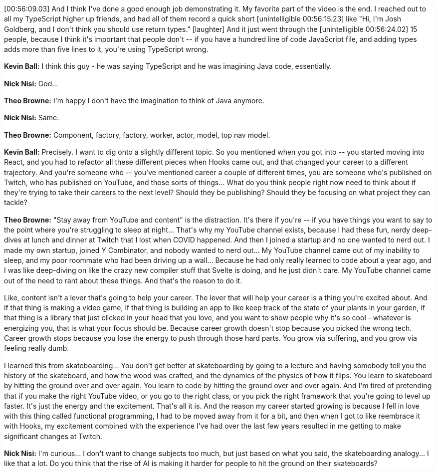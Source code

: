 \[00:56:09.03\] And I think I've done a good enough job demonstrating it. My favorite part of the video is the end. I reached out to all my TypeScript higher up friends, and had all of them record a quick short \[unintelligible 00:56:15.23\] like "Hi, I'm Josh Goldberg, and I don't think you should use return types." \[laughter\] And it just went through the \[unintelligible 00:56:24.02\] 15 people, because I think it's important that people don't -- if you have a hundred line of code JavaScript file, and adding types adds more than five lines to it, you're using TypeScript wrong.

**Kevin Ball:** I think this guy - he was saying TypeScript and he was imagining Java code, essentially.

**Nick Nisi:** God...

**Theo Browne:** I'm happy I don't have the imagination to think of Java anymore.

**Nick Nisi:** Same.

**Theo Browne:** Component, factory, factory, worker, actor, model, top nav model.

**Kevin Ball:** Precisely. I want to dig onto a slightly different topic. So you mentioned when you got into -- you started moving into React, and you had to refactor all these different pieces when Hooks came out, and that changed your career to a different trajectory. And you're someone who -- you've mentioned career a couple of different times, you are someone who's published on Twitch, who has published on YouTube, and those sorts of things... What do you think people right now need to think about if they're trying to take their careers to the next level? Should they be publishing? Should they be focusing on what project they can tackle?

**Theo Browne:** "Stay away from YouTube and content" is the distraction. It's there if you're -- if you have things you want to say to the point where you're struggling to sleep at night... That's why my YouTube channel exists, because I had these fun, nerdy deep-dives at lunch and dinner at Twitch that I lost when COVID happened. And then I joined a startup and no one wanted to nerd out. I made my own startup, joined Y Combinator, and nobody wanted to nerd out... My YouTube channel came out of my inability to sleep, and my poor roommate who had been driving up a wall... Because he had only really learned to code about a year ago, and I was like deep-diving on like the crazy new compiler stuff that Svelte is doing, and he just didn't care. My YouTube channel came out of the need to rant about these things. And that's the reason to do it.

Like, content isn't a lever that's going to help your career. The lever that will help your career is a thing you're excited about. And if that thing is making a video game, if that thing is building an app to like keep track of the state of your plants in your garden, if that thing is a library that just clicked in your head that you love, and you want to show people why it's so cool - whatever is energizing you, that is what your focus should be. Because career growth doesn't stop because you picked the wrong tech. Career growth stops because you lose the energy to push through those hard parts. You grow via suffering, and you grow via feeling really dumb.

I learned this from skateboarding... You don't get better at skateboarding by going to a lecture and having somebody tell you the history of the skateboard, and how the wood was crafted, and the dynamics of the physics of how it flips. You learn to skateboard by hitting the ground over and over again. You learn to code by hitting the ground over and over again. And I'm tired of pretending that if you make the right YouTube video, or you go to the right class, or you pick the right framework that you're going to level up faster. It's just the energy and the excitement. That's all it is. And the reason my career started growing is because I fell in love with this thing called functional programming, I had to be moved away from it for a bit, and then when I got to like reembrace it with Hooks, my excitement combined with the experience I've had over the last few years resulted in me getting to make significant changes at Twitch.

**Nick Nisi:** I'm curious... I don't want to change subjects too much, but just based on what you said, the skateboarding analogy... I like that a lot. Do you think that the rise of AI is making it harder for people to hit the ground on their skateboards?
